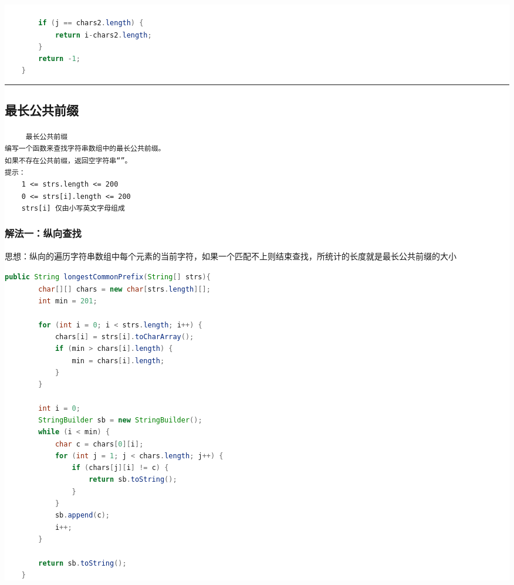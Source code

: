 ~~~java

        if (j == chars2.length) {
            return i-chars2.length;
        }
        return -1;
    }
~~~

---





## 最长公共前缀



```
     最长公共前缀
编写一个函数来查找字符串数组中的最长公共前缀。
如果不存在公共前缀，返回空字符串“”。
提示：
    1 <= strs.length <= 200
    0 <= strs[i].length <= 200
    strs[i] 仅由小写英文字母组成
```



### 解法一：纵向查找

思想：纵向的遍历字符串数组中每个元素的当前字符，如果一个匹配不上则结束查找，所统计的长度就是最长公共前缀的大小

~~~java
public String longestCommonPrefix(String[] strs){
        char[][] chars = new char[strs.length][];
        int min = 201;

        for (int i = 0; i < strs.length; i++) {
            chars[i] = strs[i].toCharArray();
            if (min > chars[i].length) {
                min = chars[i].length;
            }
        }

        int i = 0;
        StringBuilder sb = new StringBuilder();
        while (i < min) {
            char c = chars[0][i];
            for (int j = 1; j < chars.length; j++) {
                if (chars[j][i] != c) {
                    return sb.toString();
                }
            }
            sb.append(c);
            i++;
        }

        return sb.toString();
    }
~~~

